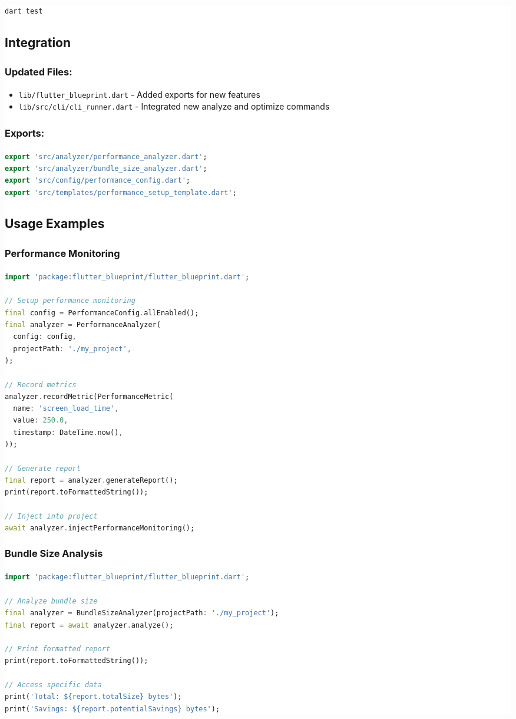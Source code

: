 ```bash
dart test
```

## Integration

### Updated Files:

- `lib/flutter_blueprint.dart` - Added exports for new features
- `lib/src/cli/cli_runner.dart` - Integrated new analyze and optimize commands

### Exports:

```dart
export 'src/analyzer/performance_analyzer.dart';
export 'src/analyzer/bundle_size_analyzer.dart';
export 'src/config/performance_config.dart';
export 'src/templates/performance_setup_template.dart';
```

## Usage Examples

### Performance Monitoring

```dart
import 'package:flutter_blueprint/flutter_blueprint.dart';

// Setup performance monitoring
final config = PerformanceConfig.allEnabled();
final analyzer = PerformanceAnalyzer(
  config: config,
  projectPath: './my_project',
);

// Record metrics
analyzer.recordMetric(PerformanceMetric(
  name: 'screen_load_time',
  value: 250.0,
  timestamp: DateTime.now(),
));

// Generate report
final report = analyzer.generateReport();
print(report.toFormattedString());

// Inject into project
await analyzer.injectPerformanceMonitoring();
```

### Bundle Size Analysis

```dart
import 'package:flutter_blueprint/flutter_blueprint.dart';

// Analyze bundle size
final analyzer = BundleSizeAnalyzer(projectPath: './my_project');
final report = await analyzer.analyze();

// Print formatted report
print(report.toFormattedString());

// Access specific data
print('Total: ${report.totalSize} bytes');
print('Savings: ${report.potentialSavings} bytes');
```